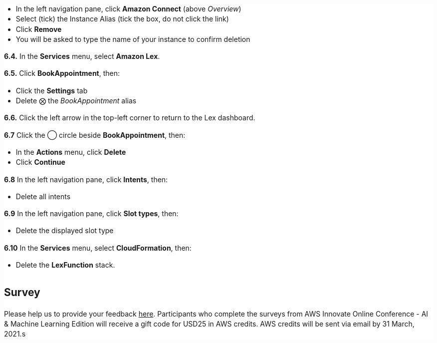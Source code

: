 - In the left navigation pane, click **Amazon Connect** (above _Overview_)
- Select (tick) the Instance Alias (tick the box, do not click the link)
- Click **Remove**
- You will be asked to type the name of your instance to confirm deletion

**6.4.** In the **Services** menu, select **Amazon Lex**.

**6.5.** Click **BookAppointment**, then:

- Click the **Settings** tab
- Delete ⨂ the _BookAppointment_ alias

**6.6.** Click the left arrow in the top-left corner to return to the Lex dashboard.

**6.7** Click the   ⃝ circle beside **BookAppointment**, then:

- In the **Actions** menu, click **Delete**
- Click **Continue**

**6.8** In the left navigation pane, click **Intents**, then:

- Delete all intents

**6.9** In the left navigation pane, click **Slot types**, then:

- Delete the displayed slot type

**6.10** In the **Services** menu, select **CloudFormation**, then:

- Delete the **LexFunction** stack.

## Survey
Please help us to provide your feedback [here](https://amazonmr.au1.qualtrics.com/jfe/form/SV_b7mXqfAaiIZUnn8?Session=Lab2).
Participants who complete the surveys from AWS Innovate Online Conference - AI & Machine Learning Edition will receive a gift code for USD25 in AWS credits. AWS credits will be sent via email by 31 March, 2021.s
